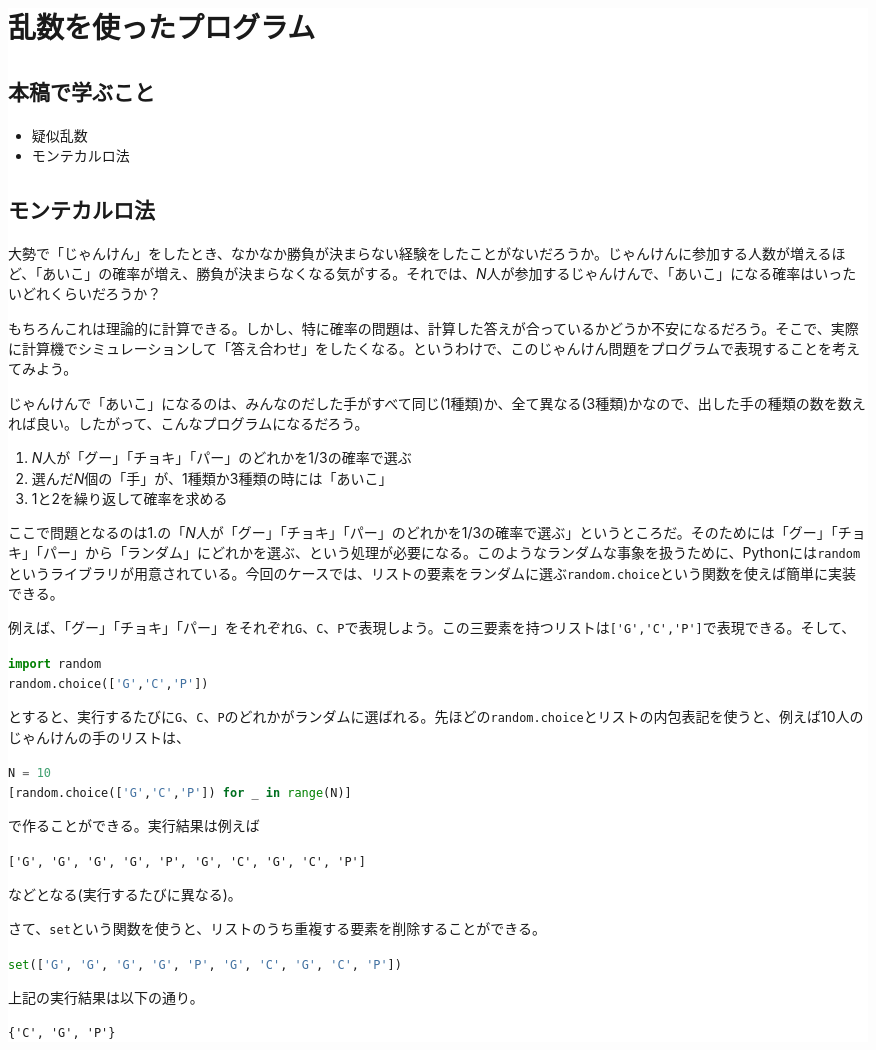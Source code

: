 
# 乱数を使ったプログラム

## 本稿で学ぶこと

* 疑似乱数
* モンテカルロ法

## モンテカルロ法

大勢で「じゃんけん」をしたとき、なかなか勝負が決まらない経験をしたことがないだろうか。じゃんけんに参加する人数が増えるほど、「あいこ」の確率が増え、勝負が決まらなくなる気がする。それでは、$N$人が参加するじゃんけんで、「あいこ」になる確率はいったいどれくらいだろうか？

もちろんこれは理論的に計算できる。しかし、特に確率の問題は、計算した答えが合っているかどうか不安になるだろう。そこで、実際に計算機でシミュレーションして「答え合わせ」をしたくなる。というわけで、このじゃんけん問題をプログラムで表現することを考えてみよう。

じゃんけんで「あいこ」になるのは、みんなのだした手がすべて同じ(1種類)か、全て異なる(3種類)かなので、出した手の種類の数を数えれば良い。したがって、こんなプログラムになるだろう。

1. $N$人が「グー」「チョキ」「パー」のどれかを1/3の確率で選ぶ
2. 選んだ$N$個の「手」が、1種類か3種類の時には「あいこ」
3. 1と2を繰り返して確率を求める

ここで問題となるのは1.の「$N$人が「グー」「チョキ」「パー」のどれかを1/3の確率で選ぶ」というところだ。そのためには「グー」「チョキ」「パー」から「ランダム」にどれかを選ぶ、という処理が必要になる。このようなランダムな事象を扱うために、Pythonには`random`というライブラリが用意されている。今回のケースでは、リストの要素をランダムに選ぶ`random.choice`という関数を使えば簡単に実装できる。

例えば、「グー」「チョキ」「パー」をそれぞれ`G`、`C`、`P`で表現しよう。この三要素を持つリストは`['G','C','P']`で表現できる。そして、

```py
import random
random.choice(['G','C','P'])
```

とすると、実行するたびに`G`、`C`、`P`のどれかがランダムに選ばれる。先ほどの`random.choice`とリストの内包表記を使うと、例えば10人のじゃんけんの手のリストは、

```py
N = 10
[random.choice(['G','C','P']) for _ in range(N)]
```

で作ることができる。実行結果は例えば

```txt
['G', 'G', 'G', 'G', 'P', 'G', 'C', 'G', 'C', 'P']
```

などとなる(実行するたびに異なる)。

さて、`set`という関数を使うと、リストのうち重複する要素を削除することができる。

```py
set(['G', 'G', 'G', 'G', 'P', 'G', 'C', 'G', 'C', 'P'])
```

上記の実行結果は以下の通り。

```txt
{'C', 'G', 'P'}
```
